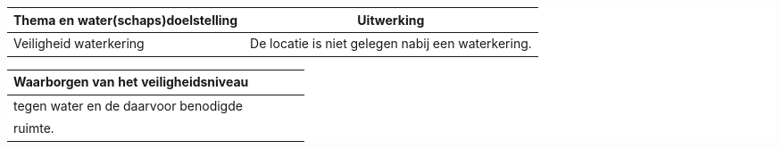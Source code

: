 | Thema en water(schaps)doelstelling | Uitwerking                                        |
|------------------------------------|---------------------------------------------------|
| Veiligheid waterkering             | De locatie is niet gelegen nabij een waterkering. |

| Waarborgen van het veiligheidsniveau                                                                                                                                                                                                                         |                                                                                                                                                                                                                                                                                                                                                                                                                                                                                                                                                                                                                                                                                                                                                                                                                                                                                               |          |            |  |
|--------------------------------------------------------------------------------------------------------------------------------------------------------------------------------------------------------------------------------------------------------------|-----------------------------------------------------------------------------------------------------------------------------------------------------------------------------------------------------------------------------------------------------------------------------------------------------------------------------------------------------------------------------------------------------------------------------------------------------------------------------------------------------------------------------------------------------------------------------------------------------------------------------------------------------------------------------------------------------------------------------------------------------------------------------------------------------------------------------------------------------------------------------------------------|----------|------------|--|
| tegen water en de daarvoor benodigde                                                                                                                                                                                                                         |                                                                                                                                                                                                                                                                                                                                                                                                                                                                                                                                                                                                                                                                                                                                                                                                                                                                                               |          |            |  |
| ruimte.                                                                                                                                                                                                                                                      |                                                                                                                                                                                                                                                                                                                                                                                                                                                                                                                                                                                                                                                                                                                                                                                                                                                                                               |          |            |  |